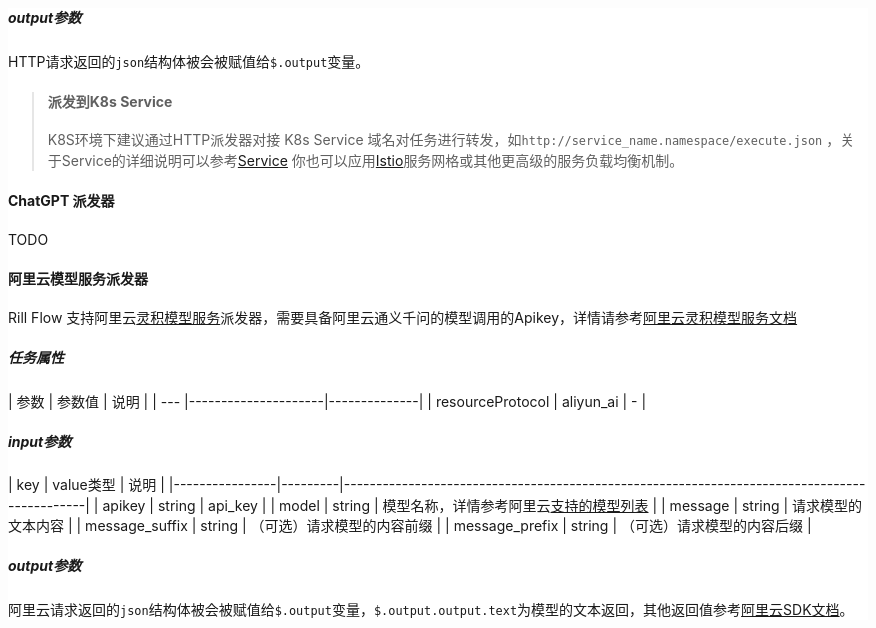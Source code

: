 
##### output参数

HTTP请求返回的`json`结构体被会被赋值给`$.output`变量。

> #### 派发到K8s Service
> K8S环境下建议通过HTTP派发器对接 K8s Service 域名对任务进行转发，如`http://service_name.namespace/execute.json` ，关于Service的详细说明可以参考[Service](https://kubernetes.io/docs/concepts/services-networking/service/)
> 你也可以应用[Istio](https://istio.io)服务网格或其他更高级的服务负载均衡机制。

#### ChatGPT 派发器

TODO

#### 阿里云模型服务派发器

Rill Flow 支持阿里云[灵积模型服务](https://help.aliyun.com/zh/dashscope)派发器，需要具备阿里云通义千问的模型调用的Apikey，详情请参考[阿里云灵积模型服务文档](https://help.aliyun.com/zh/dashscope/developer-reference/activate-dashscope-and-create-an-api-key)

##### 任务属性

  | 参数 | 参数值                 | 说明           |
    | --- |---------------------|--------------|
  | resourceProtocol | aliyun_ai           | -            |

##### input参数

  | key            | value类型 | 说明                                                                                          |
    |----------------|---------|---------------------------------------------------------------------------------------------|
  | apikey         | string  | api_key                                                                                     |
  | model          | string  | 模型名称，详情参考阿里云[支持的模型列表](https://help.aliyun.com/zh/dashscope/developer-reference/token-api) |
  | message        | string  | 请求模型的文本内容                                                                                   |
  | message_suffix | string  | （可选）请求模型的内容前缀                                                                               |
  | message_prefix | string  | （可选）请求模型的内容后缀                                                                               |


##### output参数

阿里云请求返回的`json`结构体被会被赋值给`$.output`变量，`$.output.output.text`为模型的文本返回，其他返回值参考[阿里云SDK文档](https://help.aliyun.com/zh/dashscope/developer-reference/token-api)。


